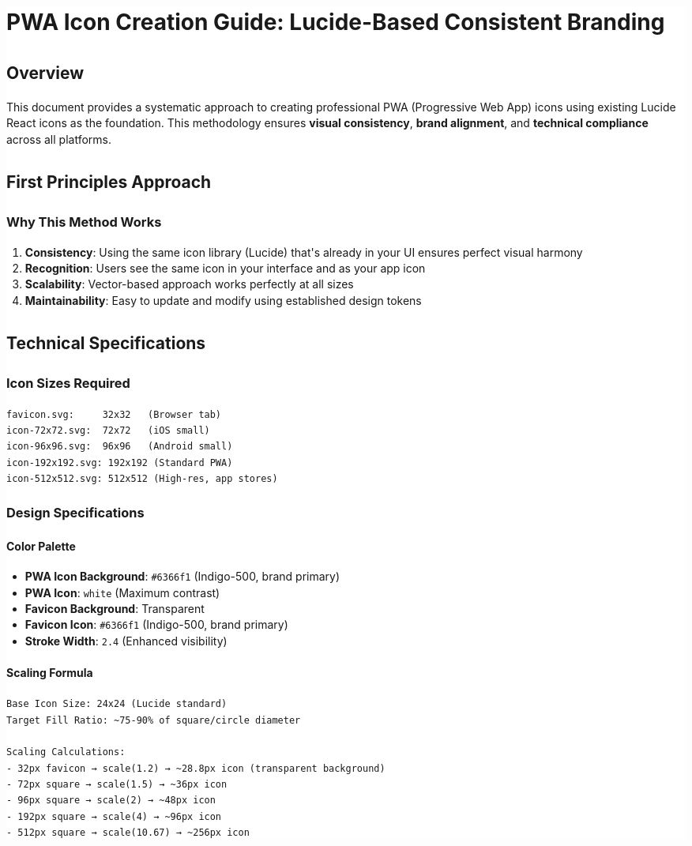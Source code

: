 # PWA Icon Creation Guide: Lucide-Based Consistent Branding

## Overview

This document provides a systematic approach to creating professional PWA (Progressive Web App) icons using existing Lucide React icons as the foundation. This methodology ensures **visual consistency**, **brand alignment**, and **technical compliance** across all platforms.

## First Principles Approach

### Why This Method Works

1. **Consistency**: Using the same icon library (Lucide) that's already in your UI ensures perfect visual harmony
2. **Recognition**: Users see the same icon in your interface and as your app icon
3. **Scalability**: Vector-based approach works perfectly at all sizes
4. **Maintainability**: Easy to update and modify using established design tokens

## Technical Specifications

### Icon Sizes Required

```
favicon.svg:     32x32   (Browser tab)
icon-72x72.svg:  72x72   (iOS small)
icon-96x96.svg:  96x96   (Android small)
icon-192x192.svg: 192x192 (Standard PWA)
icon-512x512.svg: 512x512 (High-res, app stores)
```

### Design Specifications

#### Color Palette
- **PWA Icon Background**: `#6366f1` (Indigo-500, brand primary)
- **PWA Icon**: `white` (Maximum contrast)
- **Favicon Background**: Transparent
- **Favicon Icon**: `#6366f1` (Indigo-500, brand primary)
- **Stroke Width**: `2.4` (Enhanced visibility)

#### Scaling Formula
```
Base Icon Size: 24x24 (Lucide standard)
Target Fill Ratio: ~75-90% of square/circle diameter

Scaling Calculations:
- 32px favicon → scale(1.2) → ~28.8px icon (transparent background)
- 72px square → scale(1.5) → ~36px icon  
- 96px square → scale(2) → ~48px icon
- 192px square → scale(4) → ~96px icon
- 512px square → scale(10.67) → ~256px icon
```
